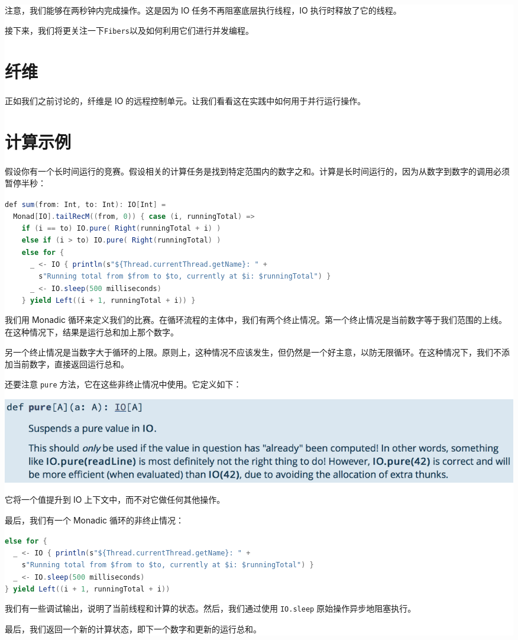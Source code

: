 注意，我们能够在两秒钟内完成操作。这是因为 IO 任务不再阻塞底层执行线程，IO 执行时释放了它的线程。

接下来，我们将更关注一下`Fibers`以及如何利用它们进行并发编程。

# 纤维

正如我们之前讨论的，纤维是 IO 的远程控制单元。让我们看看这在实践中如何用于并行运行操作。

# 计算示例

假设你有一个长时间运行的竞赛。假设相关的计算任务是找到特定范围内的数字之和。计算是长时间运行的，因为从数字到数字的调用必须暂停半秒：

```java
def sum(from: Int, to: Int): IO[Int] =
  Monad[IO].tailRecM((from, 0)) { case (i, runningTotal) =>
    if (i == to) IO.pure( Right(runningTotal + i) )
    else if (i > to) IO.pure( Right(runningTotal) )
    else for {
      _ <- IO { println(s"${Thread.currentThread.getName}: " +
        s"Running total from $from to $to, currently at $i: $runningTotal") }
      _ <- IO.sleep(500 milliseconds)
    } yield Left((i + 1, runningTotal + i)) }
```

我们用 Monadic 循环来定义我们的比赛。在循环流程的主体中，我们有两个终止情况。第一个终止情况是当前数字等于我们范围的上线。在这种情况下，结果是运行总和加上那个数字。

另一个终止情况是当数字大于循环的上限。原则上，这种情况不应该发生，但仍然是一个好主意，以防无限循环。在这种情况下，我们不添加当前数字，直接返回运行总和。

还要注意 `pure` 方法，它在这些非终止情况中使用。它定义如下：

![](img/a0ce1cee-5993-40ce-acab-b8b440442402.png)

它将一个值提升到 IO 上下文中，而不对它做任何其他操作。

最后，我们有一个 Monadic 循环的非终止情况：

```java
else for {
  _ <- IO { println(s"${Thread.currentThread.getName}: " +
    s"Running total from $from to $to, currently at $i: $runningTotal") }
  _ <- IO.sleep(500 milliseconds)
} yield Left((i + 1, runningTotal + i))
```

我们有一些调试输出，说明了当前线程和计算的状态。然后，我们通过使用 `IO.sleep` 原始操作异步地阻塞执行。

最后，我们返回一个新的计算状态，即下一个数字和更新的运行总和。
